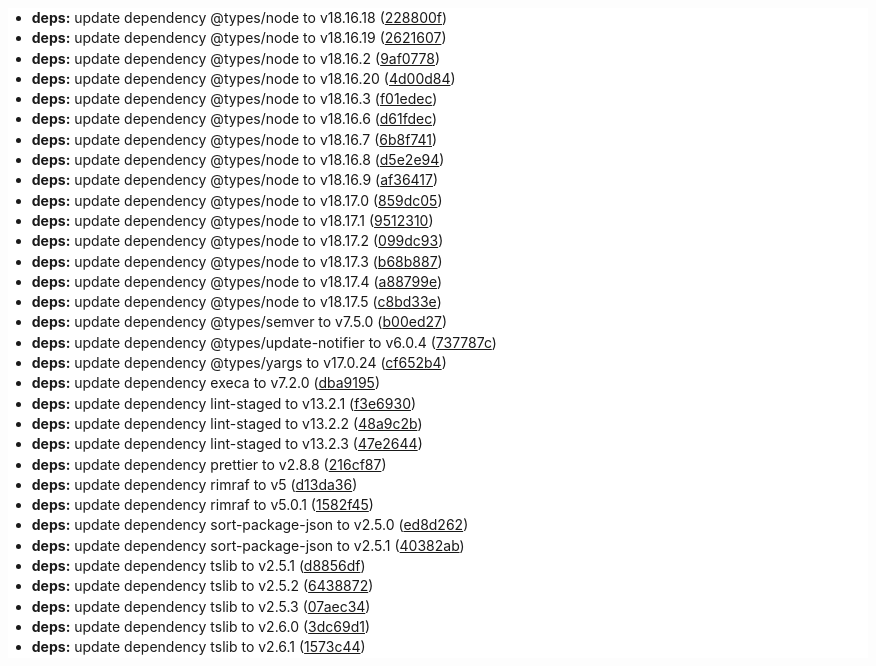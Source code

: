 * **deps:** update dependency @types/node to v18.16.18 ([228800f](https://github.com/smarlhens/npm-pin-dependencies/commit/228800f76f0688e601245c75eb62a92404012bea))
* **deps:** update dependency @types/node to v18.16.19 ([2621607](https://github.com/smarlhens/npm-pin-dependencies/commit/2621607bbf5e2b6056585cef02d9d3fa77ad9622))
* **deps:** update dependency @types/node to v18.16.2 ([9af0778](https://github.com/smarlhens/npm-pin-dependencies/commit/9af0778787ca8e6efe1d93f973b615688e8cce0c))
* **deps:** update dependency @types/node to v18.16.20 ([4d00d84](https://github.com/smarlhens/npm-pin-dependencies/commit/4d00d84dafb05793429088d6dc3c3d37ae3028f4))
* **deps:** update dependency @types/node to v18.16.3 ([f01edec](https://github.com/smarlhens/npm-pin-dependencies/commit/f01edecec1cf4a85da7ebf65b0011435cb2afb20))
* **deps:** update dependency @types/node to v18.16.6 ([d61fdec](https://github.com/smarlhens/npm-pin-dependencies/commit/d61fdecee27e39fbe1d532886332f0b3156b9795))
* **deps:** update dependency @types/node to v18.16.7 ([6b8f741](https://github.com/smarlhens/npm-pin-dependencies/commit/6b8f741fca3b6772f0104fddf4f3c622b5b1d2bf))
* **deps:** update dependency @types/node to v18.16.8 ([d5e2e94](https://github.com/smarlhens/npm-pin-dependencies/commit/d5e2e94c3263904415e8ac7b15e4c0306bd4d1a5))
* **deps:** update dependency @types/node to v18.16.9 ([af36417](https://github.com/smarlhens/npm-pin-dependencies/commit/af3641732366d418f4e2edc859b82e68048bdef6))
* **deps:** update dependency @types/node to v18.17.0 ([859dc05](https://github.com/smarlhens/npm-pin-dependencies/commit/859dc05c36b6133214d6c2febd9362dd90e28fa3))
* **deps:** update dependency @types/node to v18.17.1 ([9512310](https://github.com/smarlhens/npm-pin-dependencies/commit/95123102270be08d327a17a3349d8aa326d682dc))
* **deps:** update dependency @types/node to v18.17.2 ([099dc93](https://github.com/smarlhens/npm-pin-dependencies/commit/099dc93924eaa55f764eaa36ec0853096683d70e))
* **deps:** update dependency @types/node to v18.17.3 ([b68b887](https://github.com/smarlhens/npm-pin-dependencies/commit/b68b887472997d3a2f2b075b692e95081ccb7c28))
* **deps:** update dependency @types/node to v18.17.4 ([a88799e](https://github.com/smarlhens/npm-pin-dependencies/commit/a88799ec6e6f85e9b65c019ba7324cb6dc3f55ca))
* **deps:** update dependency @types/node to v18.17.5 ([c8bd33e](https://github.com/smarlhens/npm-pin-dependencies/commit/c8bd33ecfec58d998c66357ff476995185b24a15))
* **deps:** update dependency @types/semver to v7.5.0 ([b00ed27](https://github.com/smarlhens/npm-pin-dependencies/commit/b00ed270331bb24b8cffa84b56e2e5bec2d9561e))
* **deps:** update dependency @types/update-notifier to v6.0.4 ([737787c](https://github.com/smarlhens/npm-pin-dependencies/commit/737787cde7160ac4b4b51986e2f37db262380aa0))
* **deps:** update dependency @types/yargs to v17.0.24 ([cf652b4](https://github.com/smarlhens/npm-pin-dependencies/commit/cf652b4da5d488d8e32479fe309846f3bc3240f0))
* **deps:** update dependency execa to v7.2.0 ([dba9195](https://github.com/smarlhens/npm-pin-dependencies/commit/dba9195a2ef07ee402877ebd07bc4b99aa9b480b))
* **deps:** update dependency lint-staged to v13.2.1 ([f3e6930](https://github.com/smarlhens/npm-pin-dependencies/commit/f3e69306ae7f3b8b1919b509d770e9e1ca6417b3))
* **deps:** update dependency lint-staged to v13.2.2 ([48a9c2b](https://github.com/smarlhens/npm-pin-dependencies/commit/48a9c2bf6b51a6da2c97622474a57cb7e1c44f98))
* **deps:** update dependency lint-staged to v13.2.3 ([47e2644](https://github.com/smarlhens/npm-pin-dependencies/commit/47e264444b9992a1b33d99e5fafaffc69c23e614))
* **deps:** update dependency prettier to v2.8.8 ([216cf87](https://github.com/smarlhens/npm-pin-dependencies/commit/216cf8752625e81e76fd1856088bd9a4cf50d80b))
* **deps:** update dependency rimraf to v5 ([d13da36](https://github.com/smarlhens/npm-pin-dependencies/commit/d13da36662aaaab210e36b084f875598abf75627))
* **deps:** update dependency rimraf to v5.0.1 ([1582f45](https://github.com/smarlhens/npm-pin-dependencies/commit/1582f45f3d69603fce4a115f0438f752cdb3349a))
* **deps:** update dependency sort-package-json to v2.5.0 ([ed8d262](https://github.com/smarlhens/npm-pin-dependencies/commit/ed8d262b51d2354e63f065c00b29297575d9243a))
* **deps:** update dependency sort-package-json to v2.5.1 ([40382ab](https://github.com/smarlhens/npm-pin-dependencies/commit/40382abfedc57b5443d387734b1e1aafd4e3e9e5))
* **deps:** update dependency tslib to v2.5.1 ([d8856df](https://github.com/smarlhens/npm-pin-dependencies/commit/d8856df7941ae788f793466b2d1b9ed4307747e2))
* **deps:** update dependency tslib to v2.5.2 ([6438872](https://github.com/smarlhens/npm-pin-dependencies/commit/6438872e911a0bd49475925581c2c963c9c3e0a0))
* **deps:** update dependency tslib to v2.5.3 ([07aec34](https://github.com/smarlhens/npm-pin-dependencies/commit/07aec34929fe227f6f9a555abcb5d85f89a6b0f1))
* **deps:** update dependency tslib to v2.6.0 ([3dc69d1](https://github.com/smarlhens/npm-pin-dependencies/commit/3dc69d1ad1e12c3f5456257f9870ab83f3ffba70))
* **deps:** update dependency tslib to v2.6.1 ([1573c44](https://github.com/smarlhens/npm-pin-dependencies/commit/1573c4497a7bae59b45ee09b9a31bc90f2698ee5))
